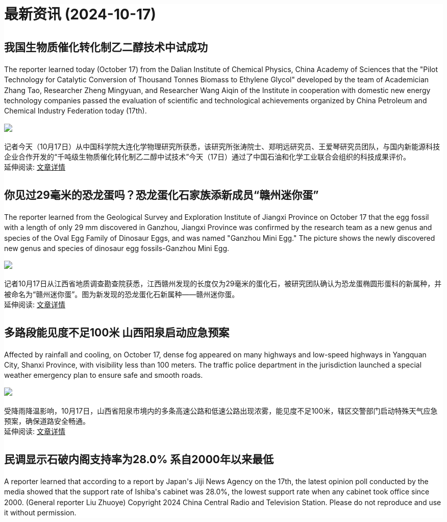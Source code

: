 # 最新资讯 (2024-10-17) 
## 我国生物质催化转化制乙二醇技术中试成功   
The reporter learned today (October 17) from the Dalian Institute of Chemical Physics, China Academy of Sciences that the "Pilot Technology for Catalytic Conversion of Thousand Tonnes Biomass to Ethylene Glycol" developed by the team of Academician Zhang Tao, Researcher Zheng Mingyuan, and Researcher Wang Aiqin of the Institute in cooperation with domestic new energy technology companies passed the evaluation of scientific and technological achievements organized by China Petroleum and Chemical Industry Federation today (17th).   

<img src="https://p4.img.cctvpic.com/photoworkspace/2024/10/17/2024101716012974118.jpg" />   

记者今天（10月17日）从中国科学院大连化学物理研究所获悉，该研究所张涛院士、郑明远研究员、王爱琴研究员团队，与国内新能源科技企业合作开发的“千吨级生物质催化转化制乙二醇中试技术”今天（17日）通过了中国石油和化学工业联合会组织的科技成果评价。   
延伸阅读: [文章详情](https://news.cctv.com/2024/10/17/ARTIilXInaf3TfPth0gdMIPa241017.shtml)   

<qrcode title="我国生物质催化转化制乙二醇技术中试成功" image="https://p4.img.cctvpic.com/photoworkspace/2024/10/17/2024101716012974118.jpg" />   

## 你见过29毫米的恐龙蛋吗？恐龙蛋化石家族添新成员“赣州迷你蛋”   
The reporter learned from the Geological Survey and Exploration Institute of Jiangxi Province on October 17 that the egg fossil with a length of only 29 mm discovered in Ganzhou, Jiangxi Province was confirmed by the research team as a new genus and species of the Oval Egg Family of Dinosaur Eggs, and was named "Ganzhou Mini Egg." The picture shows the newly discovered new genus and species of dinosaur egg fossils-Ganzhou Mini Egg.   

<img src="https://p1.img.cctvpic.com/photoworkspace/2024/10/17/2024101715565450288.jpg" />   

记者10月17日从江西省地质调查勘查院获悉，江西赣州发现的长度仅为29毫米的蛋化石，被研究团队确认为恐龙蛋椭圆形蛋科的新属种，并被命名为“赣州迷你蛋”。图为新发现的恐龙蛋化石新属种——赣州迷你蛋。   
延伸阅读: [文章详情](https://news.cctv.com/2024/10/17/ARTIkC1lQtWzoYJAgdnjSZCG241017.shtml)   

<qrcode title="你见过29毫米的恐龙蛋吗？恐龙蛋化石家族添新成员“赣州迷你蛋”" image="https://p1.img.cctvpic.com/photoworkspace/2024/10/17/2024101715565450288.jpg" />   

## 多路段能见度不足100米 山西阳泉启动应急预案   
Affected by rainfall and cooling, on October 17, dense fog appeared on many highways and low-speed highways in Yangquan City, Shanxi Province, with visibility less than 100 meters. The traffic police department in the jurisdiction launched a special weather emergency plan to ensure safe and smooth roads.   

<img src="https://p2.img.cctvpic.com/photoworkspace/2024/10/17/2024101715580748824.jpg" />   

受降雨降温影响，10月17日，山西省阳泉市境内的多条高速公路和低速公路出现浓雾，能见度不足100米，辖区交警部门启动特殊天气应急预案，确保道路安全畅通。   
延伸阅读: [文章详情](https://news.cctv.com/2024/10/17/ARTIIP91JPhE7mNgHzjJ3fxe241017.shtml)   

<qrcode title="多路段能见度不足100米 山西阳泉启动应急预案" image="https://p2.img.cctvpic.com/photoworkspace/2024/10/17/2024101715580748824.jpg" />   

## 民调显示石破内阁支持率为28.0% 系自2000年以来最低   
A reporter learned that according to a report by Japan's Jiji News Agency on the 17th, the latest opinion poll conducted by the media showed that the support rate of Ishiba's cabinet was 28.0%, the lowest support rate when any cabinet took office since 2000. (General reporter Liu Zhuoye)   Copyright 2024 China Central Radio and Television Station. Please do not reproduce and use it without permission.   

